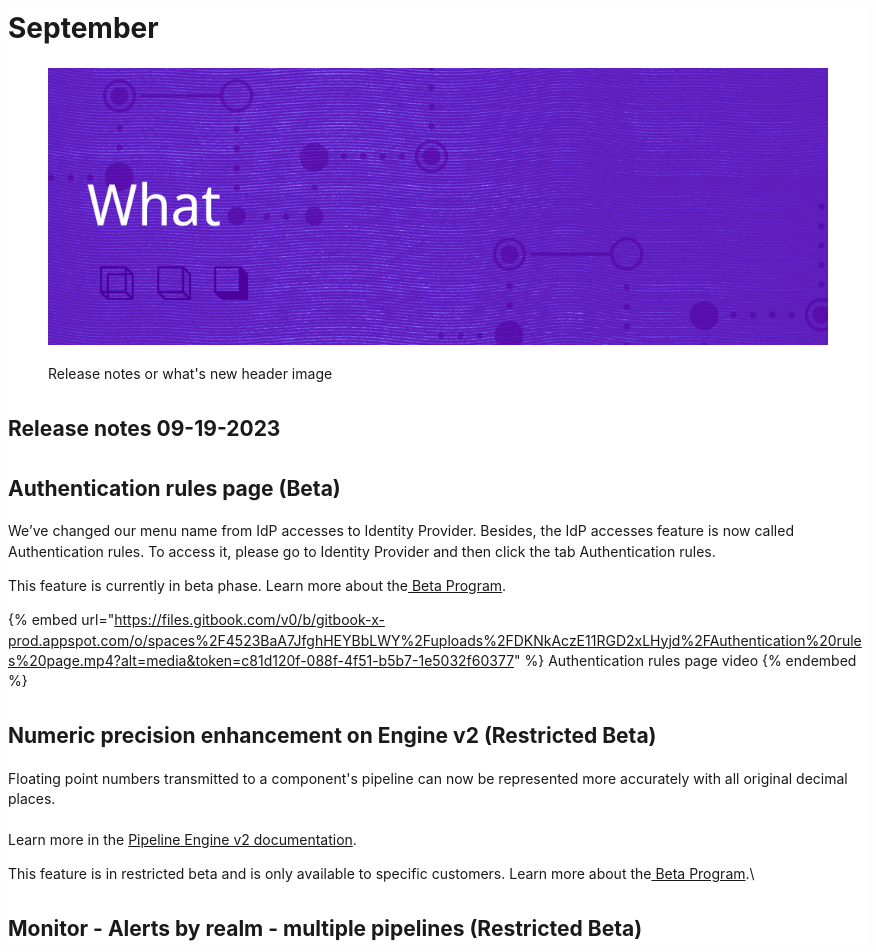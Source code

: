 # September

<figure><img src="../../.gitbook/assets/header_realeasenews_September (1).gif" alt=""><figcaption><p>Release notes or what's new header image</p></figcaption></figure>

## Release notes 09-19-2023

## Authentication rules page (Beta)

We’ve changed our menu name from IdP accesses to Identity Provider. Besides, the IdP accesses  feature is now called Authentication rules. To access it, please go to Identity Provider and then click the tab Authentication rules.

This feature is currently in beta phase. Learn more about the[ Beta Program](https://docs.digibee.com/documentation/general/beta-program).

{% embed url="https://files.gitbook.com/v0/b/gitbook-x-prod.appspot.com/o/spaces%2F4523BaA7JfghHEYBbLWY%2Fuploads%2FDKNkAczE11RGD2xLHyjd%2FAuthentication%20rules%20page.mp4?alt=media&token=c81d120f-088f-4f51-b5b7-1e5032f60377" %}
Authentication rules page video
{% endembed %}

## Numeric precision enhancement on Engine v2 (Restricted Beta)

Floating point numbers transmitted to a component's pipeline can now be represented more accurately with all original decimal places.\
\
Learn more in the [Pipeline Engine v2 documentation](https://docs.digibee.com/documentation/platform/pipeline-engine/digibee-integration-platform-pipeline-engine-v2).

This feature is in restricted beta and is only available to specific customers. Learn more about the[ Beta Program](https://docs.digibee.com/documentation/general/beta-program).\


## Monitor - Alerts by realm - multiple pipelines (Restricted Beta)
